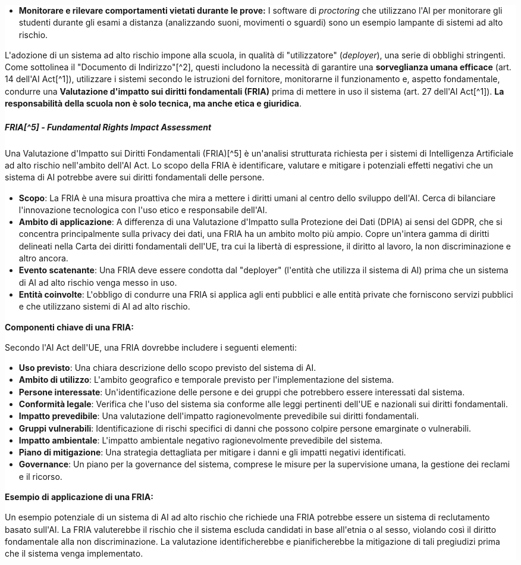 - **Monitorare e rilevare comportamenti vietati durante le prove:** I software di *proctoring* che utilizzano l'AI per monitorare gli studenti durante gli esami a distanza (analizzando suoni, movimenti o sguardi) sono un esempio lampante di sistemi ad alto rischio.

L'adozione di un sistema ad alto rischio impone alla scuola, in qualità di "utilizzatore" (*deployer*), una serie di obblighi stringenti. Come sottolinea il "Documento di Indirizzo"[^2], questi includono la necessità di garantire una **sorveglianza umana efficace** (art. 14 dell'AI Act[^1]), utilizzare i sistemi secondo le istruzioni del fornitore, monitorarne il funzionamento e, aspetto fondamentale, condurre una **Valutazione d'impatto sui diritti fondamentali (FRIA)** prima di mettere in uso il sistema (art. 27 dell'AI Act[^1]). **La responsabilità della scuola non è solo tecnica, ma anche etica e giuridica**.

##### FRIA[^5] - Fundamental Rights Impact Assessment

Una Valutazione d'Impatto sui Diritti Fondamentali (FRIA)[^5] è un'analisi strutturata richiesta per i sistemi di Intelligenza Artificiale ad alto rischio nell'ambito dell'AI Act. Lo scopo della FRIA è identificare, valutare e mitigare i potenziali effetti negativi che un sistema di AI potrebbe avere sui diritti fondamentali delle persone.

- **Scopo**: La FRIA è una misura proattiva che mira a mettere i diritti umani al centro dello sviluppo dell'AI. Cerca di bilanciare l'innovazione tecnologica con l'uso etico e responsabile dell'AI.
- **Ambito di applicazione**: A differenza di una Valutazione d'Impatto sulla Protezione dei Dati (DPIA) ai sensi del GDPR, che si concentra principalmente sulla privacy dei dati, una FRIA ha un ambito molto più ampio. Copre un'intera gamma di diritti delineati nella Carta dei diritti fondamentali dell'UE, tra cui la libertà di espressione, il diritto al lavoro, la non discriminazione e altro ancora.
- **Evento scatenante**: Una FRIA deve essere condotta dal "deployer" (l'entità che utilizza il sistema di AI) prima che un sistema di AI ad alto rischio venga messo in uso.
- **Entità coinvolte**: L'obbligo di condurre una FRIA si applica agli enti pubblici e alle entità private che forniscono servizi pubblici e che utilizzano sistemi di AI ad alto rischio.

**Componenti chiave di una FRIA:**

Secondo l'AI Act dell'UE, una FRIA dovrebbe includere i seguenti elementi:

- **Uso previsto**: Una chiara descrizione dello scopo previsto del sistema di AI.
- **Ambito di utilizzo**: L'ambito geografico e temporale previsto per l'implementazione del sistema.
- **Persone interessate**: Un'identificazione delle persone e dei gruppi che potrebbero essere interessati dal sistema.
- **Conformità legale**: Verifica che l'uso del sistema sia conforme alle leggi pertinenti dell'UE e nazionali sui diritti fondamentali.
- **Impatto prevedibile**: Una valutazione dell'impatto ragionevolmente prevedibile sui diritti fondamentali.
- **Gruppi vulnerabili**: Identificazione di rischi specifici di danni che possono colpire persone emarginate o vulnerabili.
- **Impatto ambientale**: L'impatto ambientale negativo ragionevolmente prevedibile del sistema.
- **Piano di mitigazione**: Una strategia dettagliata per mitigare i danni e gli impatti negativi identificati.
- **Governance**: Un piano per la governance del sistema, comprese le misure per la supervisione umana, la gestione dei reclami e il ricorso.

**Esempio di applicazione di una FRIA:**

Un esempio potenziale di un sistema di AI ad alto rischio che richiede una FRIA potrebbe essere un sistema di reclutamento basato sull'AI. La FRIA valuterebbe il rischio che il sistema escluda candidati in base all'etnia o al sesso, violando così il diritto fondamentale alla non discriminazione. La valutazione identificherebbe e pianificherebbe la mitigazione di tali pregiudizi prima che il sistema venga implementato.
